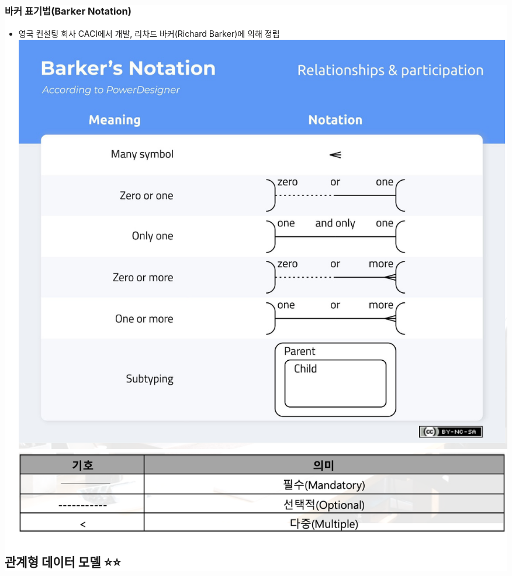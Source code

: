 ### 바커 표기법(Barker Notation)

- 영국 컨설팅 회사 CACI에서 개발, 리차드 바커(Richard Barker)에 의해 정립
  <img src='./images/바커_표기법.png'>
  <img src='./images/바커_표기법2.png'>

## 관계형 데이터 모델 ⭐️⭐️
